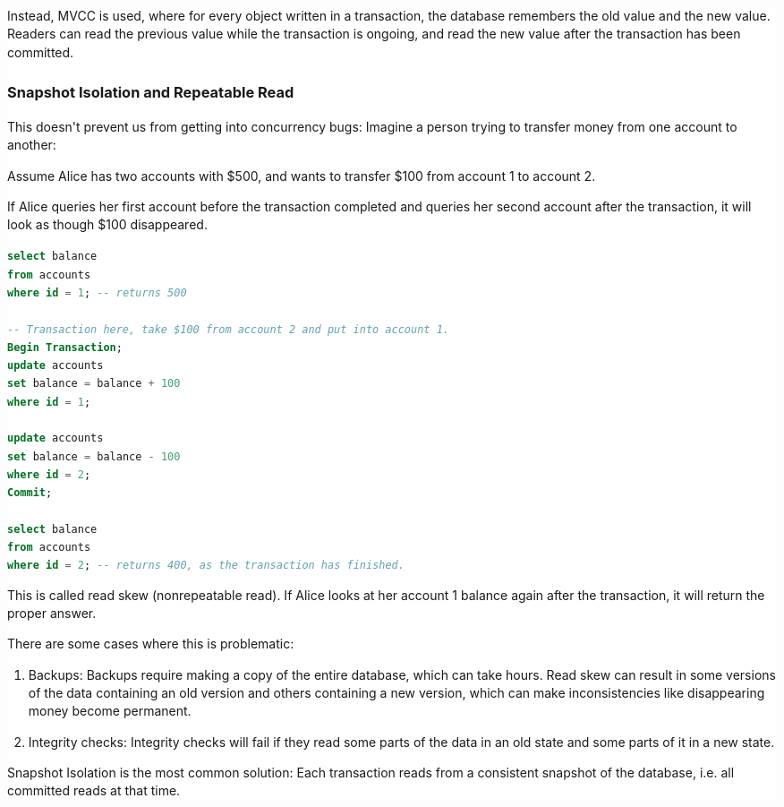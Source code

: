 Instead, MVCC is used, where for every object written in a transaction,
the database remembers the old value and the new value. Readers can read
the previous value while the transaction is ongoing, and read the new
value after the transaction has been committed.

### Snapshot Isolation and Repeatable Read

This doesn\'t prevent us from getting into concurrency bugs: Imagine a
person trying to transfer money from one account to another:

Assume Alice has two accounts with \$500, and wants to transfer \$100
from account 1 to account 2.

If Alice queries her first account before the transaction completed and
queries her second account after the transaction, it will look as though
\$100 disappeared.

```sql
select balance
from accounts
where id = 1; -- returns 500

-- Transaction here, take $100 from account 2 and put into account 1.
Begin Transaction;
update accounts
set balance = balance + 100
where id = 1;

update accounts
set balance = balance - 100
where id = 2;
Commit;

select balance
from accounts
where id = 2; -- returns 400, as the transaction has finished.
```

This is called read skew (nonrepeatable read). If Alice looks at her
account 1 balance again after the transaction, it will return the proper
answer.

There are some cases where this is problematic:

1.  Backups: Backups require making a copy of the entire database, which
    can take hours. Read skew can result in some versions of the data
    containing an old version and others containing a new version, which
    can make inconsistencies like disappearing money become permanent.

2.  Integrity checks: Integrity checks will fail if they read some parts
    of the data in an old state and some parts of it in a new state.

Snapshot Isolation is the most common solution: Each transaction reads
from a consistent snapshot of the database, i.e. all committed reads at
that time.
